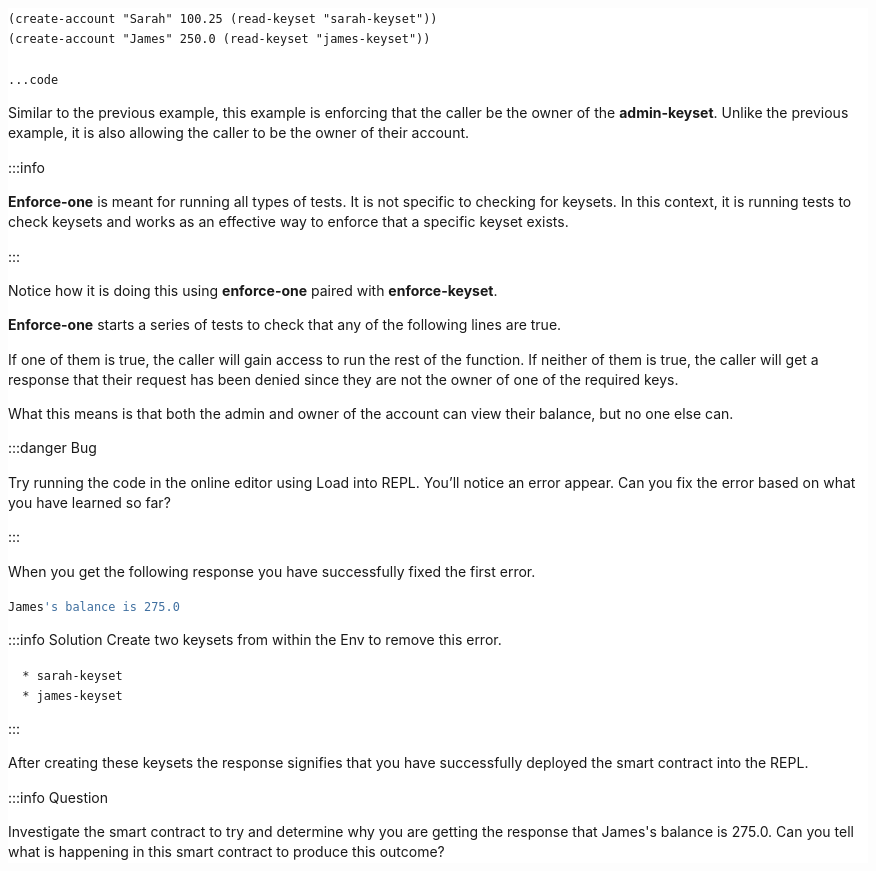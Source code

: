 ```pact title=" "
(create-account "Sarah" 100.25 (read-keyset "sarah-keyset"))
(create-account "James" 250.0 (read-keyset "james-keyset"))

...code

```

Similar to the previous example, this example is enforcing that the caller be
the owner of the **admin-keyset**. Unlike the previous example, it is also
allowing the caller to be the owner of their account.

:::info

**Enforce-one** is meant for running all types of tests. It is not specific to
checking for keysets. In this context, it is running tests to check keysets and
works as an effective way to enforce that a specific keyset exists.

:::

Notice how it is doing this using **enforce-one** paired with
**enforce-keyset**.

**Enforce-one** starts a series of tests to check that any of the following
lines are true.

If one of them is true, the caller will gain access to run the rest of the
function. If neither of them is true, the caller will get a response that their
request has been denied since they are not the owner of one of the required
keys.

What this means is that both the admin and owner of the account can view their
balance, but no one else can.

:::danger Bug

Try running the code in the online editor using Load into REPL. You’ll notice an
error appear. Can you fix the error based on what you have learned so far?

:::

When you get the following response you have successfully fixed the first error.

```bash title=" "
James's balance is 275.0
```

:::info Solution Create two keysets from within the Env to remove this error.

      * sarah-keyset
      * james-keyset

:::

After creating these keysets the response signifies that you have successfully
deployed the smart contract into the REPL.

:::info Question

Investigate the smart contract to try and determine why you are getting the
response that James's balance is 275.0. Can you tell what is happening in this
smart contract to produce this outcome?
